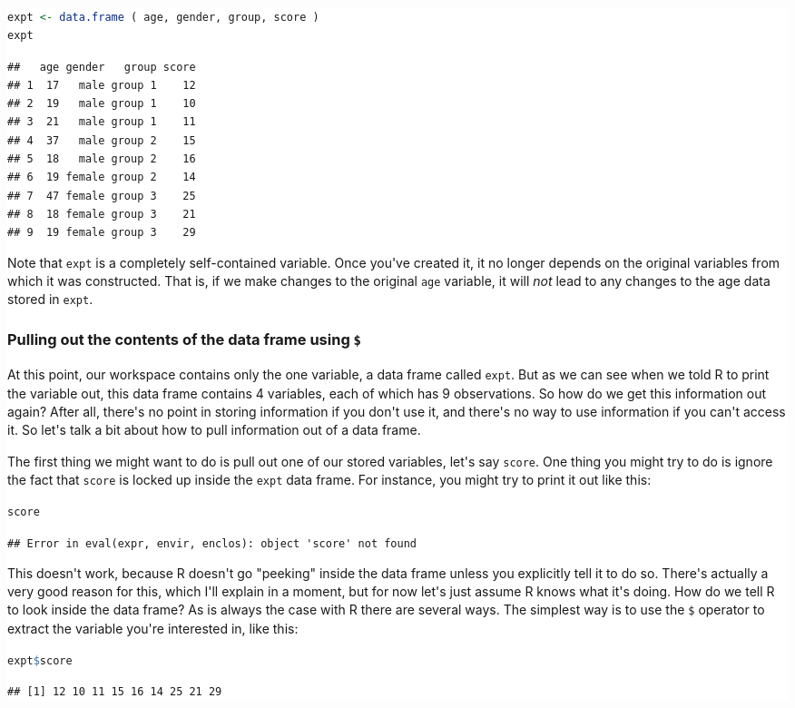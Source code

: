 ```r
expt <- data.frame ( age, gender, group, score ) 
expt 
```

```
##   age gender   group score
## 1  17   male group 1    12
## 2  19   male group 1    10
## 3  21   male group 1    11
## 4  37   male group 2    15
## 5  18   male group 2    16
## 6  19 female group 2    14
## 7  47 female group 3    25
## 8  18 female group 3    21
## 9  19 female group 3    29
```
Note that `expt` is a completely self-contained variable. Once you've created it, it no longer depends on the original variables from which it was constructed. That is, if we make changes to the original `age` variable, it will *not* lead to any changes to the age data stored in `expt`. 



### Pulling out the contents of the data frame using `$`




At this point, our workspace contains only the one variable, a data frame called `expt`. But as we can see when we told R to print the variable out, this data frame contains 4 variables, each of which has 9 observations. So how do we get this information out again? After all, there's no point in storing information if you don't use it, and there's no way to use information if you can't access it. So let's talk a bit about how to pull information out of a data frame. 

The first thing we might want to do is pull out one of our stored variables, let's say `score`. One thing you might try to do is ignore the fact that `score` is locked up inside the `expt` data frame. For instance, you might try to print it out like this:

```r
score
```

```
## Error in eval(expr, envir, enclos): object 'score' not found
```
This doesn't work, because R doesn't go "peeking" inside the data frame unless you explicitly tell it to do so. There's actually a very good reason for this, which I'll explain in a moment, but for now let's just assume R knows what it's doing. How do we tell R to look inside the data frame? As is always the case with R there are several ways. The simplest way is to use the `$` operator to extract the variable you're interested in, like this:

```r
expt$score
```

```
## [1] 12 10 11 15 16 14 25 21 29
```
